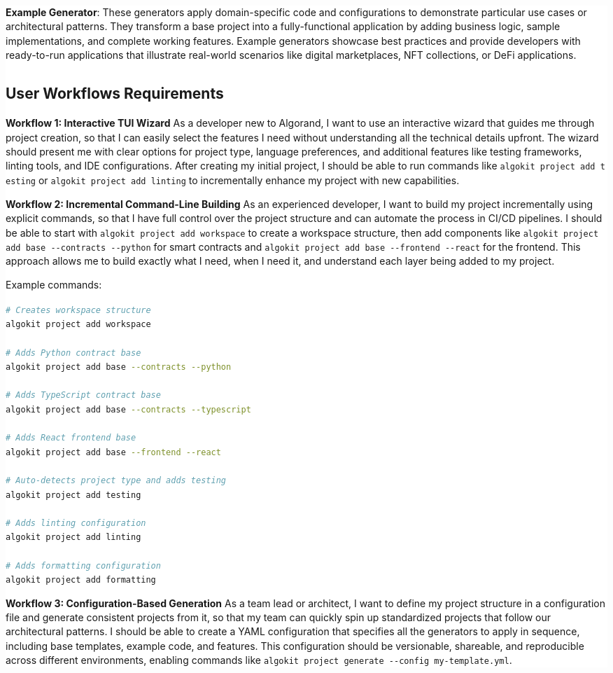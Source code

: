 **Example Generator**: These generators apply domain-specific code and configurations to demonstrate particular use cases or architectural patterns. They transform a base project into a fully-functional application by adding business logic, sample implementations, and complete working features. Example generators showcase best practices and provide developers with ready-to-run applications that illustrate real-world scenarios like digital marketplaces, NFT collections, or DeFi applications.

## User Workflows Requirements

**Workflow 1: Interactive TUI Wizard**
As a developer new to Algorand, I want to use an interactive wizard that guides me through project creation, so that I can easily select the features I need without understanding all the technical details upfront. The wizard should present me with clear options for project type, language preferences, and additional features like testing frameworks, linting tools, and IDE configurations. After creating my initial project, I should be able to run commands like `algokit project add testing` or `algokit project add linting` to incrementally enhance my project with new capabilities.

**Workflow 2: Incremental Command-Line Building**
As an experienced developer, I want to build my project incrementally using explicit commands, so that I have full control over the project structure and can automate the process in CI/CD pipelines. I should be able to start with `algokit project add workspace` to create a workspace structure, then add components like `algokit project add base --contracts --python` for smart contracts and `algokit project add base --frontend --react` for the frontend. This approach allows me to build exactly what I need, when I need it, and understand each layer being added to my project.

Example commands:
```bash
# Creates workspace structure
algokit project add workspace

# Adds Python contract base
algokit project add base --contracts --python

# Adds TypeScript contract base
algokit project add base --contracts --typescript

# Adds React frontend base
algokit project add base --frontend --react

# Auto-detects project type and adds testing
algokit project add testing

# Adds linting configuration
algokit project add linting

# Adds formatting configuration
algokit project add formatting
```

**Workflow 3: Configuration-Based Generation**
As a team lead or architect, I want to define my project structure in a configuration file and generate consistent projects from it, so that my team can quickly spin up standardized projects that follow our architectural patterns. I should be able to create a YAML configuration that specifies all the generators to apply in sequence, including base templates, example code, and features. This configuration should be versionable, shareable, and reproducible across different environments, enabling commands like `algokit project generate --config my-template.yml`.

